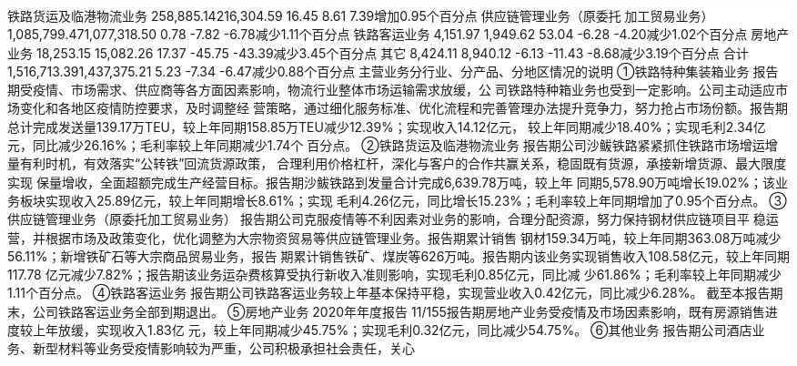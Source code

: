铁路货运及临港物流业务
258,885.14216,304.59
16.45
8.61
7.39增加0.95个百分点
供应链管理业务（原委托
加工贸易业务）
1,085,799.471,077,318.50
0.78
-7.82
-6.78减少1.11个百分点
铁路客运业务
4,151.97
1,949.62
53.04
-6.28
-4.20减少1.02个百分点
房地产业务
18,253.15
15,082.26
17.37
-45.75
-43.39减少3.45个百分点
其它
8,424.11
8,940.12
-6.13
-11.43
-8.68减少3.19个百分点
合计
1,516,713.391,437,375.21
5.23
-7.34
-6.47减少0.88个百分点
主营业务分行业、分产品、分地区情况的说明
①铁路特种集装箱业务
报告期受疫情、市场需求、供应商等各方面因素影响，物流行业整体市场运输需求放缓，公
司铁路特种箱业务也受到一定影响。公司主动适应市场变化和各地区疫情防控要求，及时调整经
营策略，通过细化服务标准、优化流程和完善管理办法提升竞争力，努力抢占市场份额。报告期
总计完成发送量139.17万TEU，较上年同期158.85万TEU减少12.39%；实现收入14.12亿元，
较上年同期减少18.40%；实现毛利2.34亿元，同比减少26.16%；毛利率较上年同期减少1.74个
百分点。
②铁路货运及临港物流业务
报告期公司沙鲅铁路紧紧抓住铁路市场增运增量有利时机，有效落实“公转铁”回流货源政策，
合理利用价格杠杆，深化与客户的合作共赢关系，稳固既有货源，承接新增货源、最大限度实现
保量增收，全面超额完成生产经营目标。报告期沙鲅铁路到发量合计完成6,639.78万吨，较上年
同期5,578.90万吨增长19.02%；该业务板块实现收入25.89亿元，较上年同期增长8.61%；实现
毛利4.26亿元，同比增长15.23%；毛利率较上年同期增加了0.95个百分点。
③供应链管理业务（原委托加工贸易业务）
报告期公司克服疫情等不利因素对业务的影响，合理分配资源，努力保持钢材供应链项目平
稳运营，并根据市场及政策变化，优化调整为大宗物资贸易等供应链管理业务。报告期累计销售
钢材159.34万吨，较上年同期363.08万吨减少56.11%；新增铁矿石等大宗商品贸易业务，报告
期累计销售铁矿、煤炭等626万吨。报告期内该业务实现销售收入108.58亿元，较上年同期117.78
亿元减少7.82%；报告期该业务运杂费核算受执行新收入准则影响，实现毛利0.85亿元，同比减
少61.86%；毛利率较上年同期减少1.11个百分点。
④铁路客运业务
报告期公司铁路客运业务较上年基本保持平稳，实现营业收入0.42亿元，同比减少6.28%。
截至本报告期末，公司铁路客运业务全部到期退出。
⑤房地产业务
2020年年度报告
11/155报告期房地产业务受疫情及市场因素影响，既有房源销售进度较上年放缓，实现收入1.83亿
元，较上年同期减少45.75%；实现毛利0.32亿元，同比减少54.75%。
⑥其他业务
报告期公司酒店业务、新型材料等业务受疫情影响较为严重，公司积极承担社会责任，关心